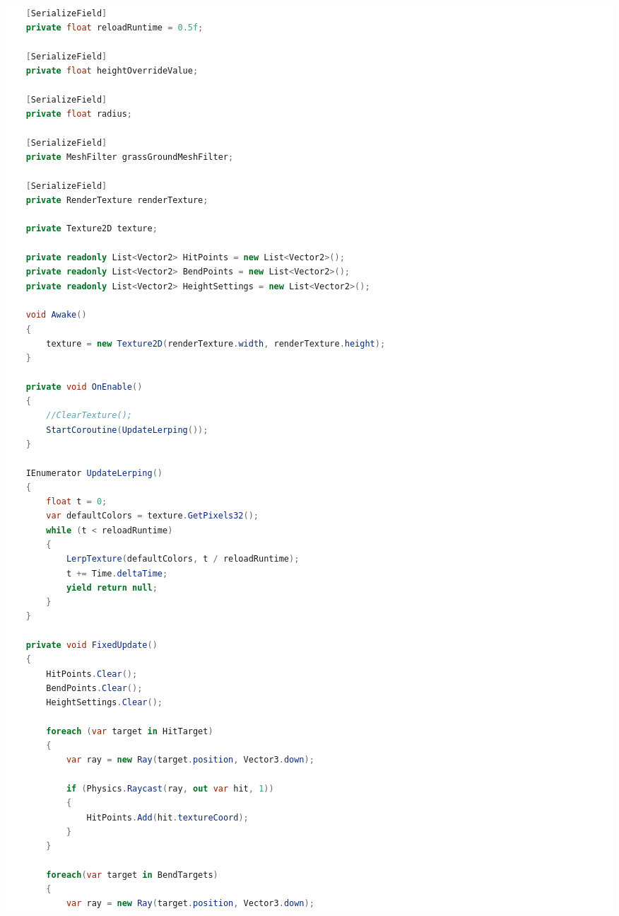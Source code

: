 ```csharp
    [SerializeField]
    private float reloadRuntime = 0.5f;

    [SerializeField]
    private float heightOverrideValue;

    [SerializeField]
    private float radius;

    [SerializeField]
    private MeshFilter grassGroundMeshFilter;

    [SerializeField]
    private RenderTexture renderTexture;

    private Texture2D texture;

    private readonly List<Vector2> HitPoints = new List<Vector2>();
    private readonly List<Vector2> BendPoints = new List<Vector2>();
    private readonly List<Vector2> HeightSettings = new List<Vector2>();

    void Awake()
    {
        texture = new Texture2D(renderTexture.width, renderTexture.height);
    }

    private void OnEnable()
    {
        //ClearTexture();
        StartCoroutine(UpdateLerping());
    }

    IEnumerator UpdateLerping()
    {
        float t = 0;
        var defaultColors = texture.GetPixels32();
        while (t < reloadRuntime)
        {
            LerpTexture(defaultColors, t / reloadRuntime);
            t += Time.deltaTime;
            yield return null;
        }
    }

    private void FixedUpdate()
    {
        HitPoints.Clear();
        BendPoints.Clear();
        HeightSettings.Clear();
        
        foreach (var target in HitTarget)
        {
            var ray = new Ray(target.position, Vector3.down);

            if (Physics.Raycast(ray, out var hit, 1))
            {
                HitPoints.Add(hit.textureCoord);
            }
        }

        foreach(var target in BendTargets)
        {
            var ray = new Ray(target.position, Vector3.down);
```